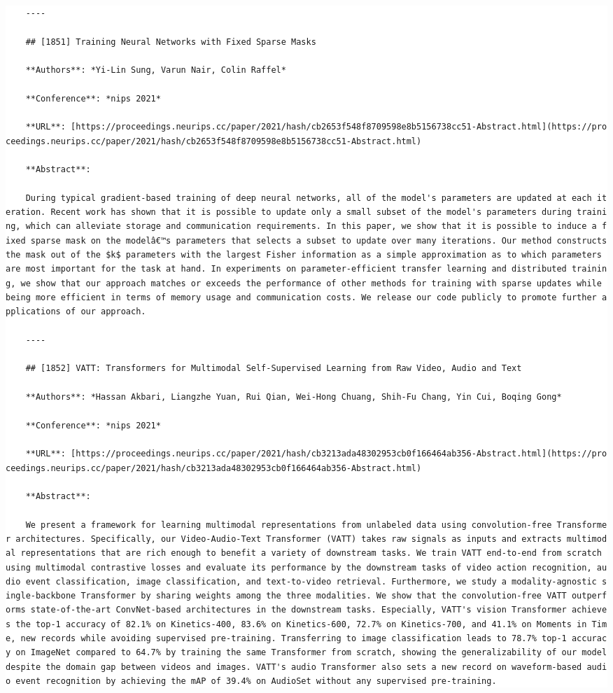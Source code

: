         ----

        ## [1851] Training Neural Networks with Fixed Sparse Masks

        **Authors**: *Yi-Lin Sung, Varun Nair, Colin Raffel*

        **Conference**: *nips 2021*

        **URL**: [https://proceedings.neurips.cc/paper/2021/hash/cb2653f548f8709598e8b5156738cc51-Abstract.html](https://proceedings.neurips.cc/paper/2021/hash/cb2653f548f8709598e8b5156738cc51-Abstract.html)

        **Abstract**:

        During typical gradient-based training of deep neural networks, all of the model's parameters are updated at each iteration. Recent work has shown that it is possible to update only a small subset of the model's parameters during training, which can alleviate storage and communication requirements. In this paper, we show that it is possible to induce a fixed sparse mask on the modelâ€™s parameters that selects a subset to update over many iterations. Our method constructs the mask out of the $k$ parameters with the largest Fisher information as a simple approximation as to which parameters are most important for the task at hand. In experiments on parameter-efficient transfer learning and distributed training, we show that our approach matches or exceeds the performance of other methods for training with sparse updates while being more efficient in terms of memory usage and communication costs. We release our code publicly to promote further applications of our approach.

        ----

        ## [1852] VATT: Transformers for Multimodal Self-Supervised Learning from Raw Video, Audio and Text

        **Authors**: *Hassan Akbari, Liangzhe Yuan, Rui Qian, Wei-Hong Chuang, Shih-Fu Chang, Yin Cui, Boqing Gong*

        **Conference**: *nips 2021*

        **URL**: [https://proceedings.neurips.cc/paper/2021/hash/cb3213ada48302953cb0f166464ab356-Abstract.html](https://proceedings.neurips.cc/paper/2021/hash/cb3213ada48302953cb0f166464ab356-Abstract.html)

        **Abstract**:

        We present a framework for learning multimodal representations from unlabeled data using convolution-free Transformer architectures. Specifically, our Video-Audio-Text Transformer (VATT) takes raw signals as inputs and extracts multimodal representations that are rich enough to benefit a variety of downstream tasks. We train VATT end-to-end from scratch using multimodal contrastive losses and evaluate its performance by the downstream tasks of video action recognition, audio event classification, image classification, and text-to-video retrieval. Furthermore, we study a modality-agnostic single-backbone Transformer by sharing weights among the three modalities. We show that the convolution-free VATT outperforms state-of-the-art ConvNet-based architectures in the downstream tasks. Especially, VATT's vision Transformer achieves the top-1 accuracy of 82.1% on Kinetics-400, 83.6% on Kinetics-600, 72.7% on Kinetics-700, and 41.1% on Moments in Time, new records while avoiding supervised pre-training. Transferring to image classification leads to 78.7% top-1 accuracy on ImageNet compared to 64.7% by training the same Transformer from scratch, showing the generalizability of our model despite the domain gap between videos and images. VATT's audio Transformer also sets a new record on waveform-based audio event recognition by achieving the mAP of 39.4% on AudioSet without any supervised pre-training.
